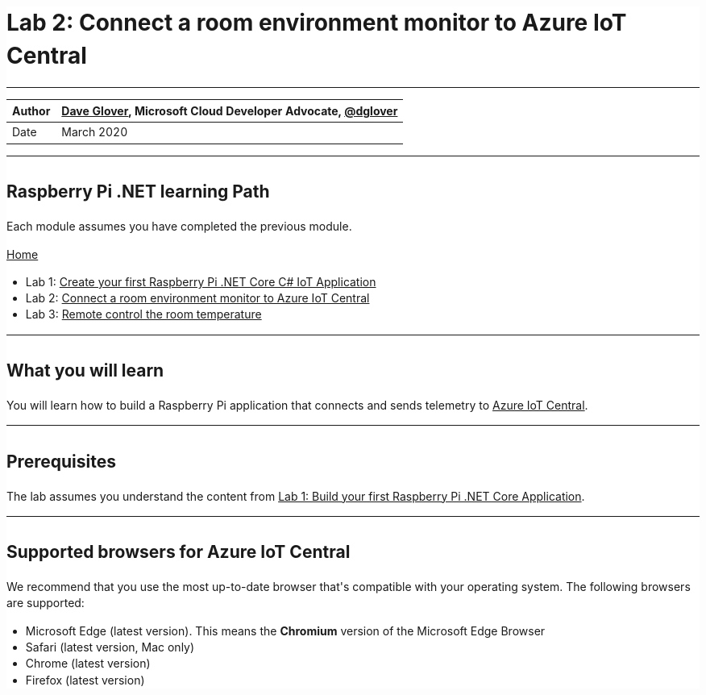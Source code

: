 # Lab 2: Connect a room environment monitor to Azure IoT Central



---

|Author|[Dave Glover](https://developer.microsoft.com/en-us/advocates/dave-glover?WT.mc_id=julyot-dnc-dglover), Microsoft Cloud Developer Advocate, [@dglover](https://twitter.com/dglover) |
|:----|:---|
|Date| March 2020|

---

## Raspberry Pi .NET learning Path

Each module assumes you have completed the previous module.

[Home](../../README.md)

* Lab 1: [Create your  first Raspberry Pi .NET Core C# IoT Application](../Lab_1_Build_dot_NET_Core_app/README.md)
* Lab 2: [Connect a room environment monitor to Azure IoT Central](../Lab_2_Azure_IoT_Central/README.md)
* Lab 3: [Remote control the room temperature](../Lab_3_IoT_Central_and_Device_Twins/README.md)


---

## What you will learn

You will learn how to build a Raspberry Pi application that connects and sends telemetry to [Azure IoT Central](https://azure.microsoft.com/services/iot-central/?WT.mc_id=julyot-dnc-dglover).

---

## Prerequisites

The lab assumes you understand the content from [Lab 1: Build your first Raspberry Pi .NET Core Application](../Lab_1_Build_dot_NET_Core_app/README.md).



---

## Supported browsers for Azure IoT Central

We recommend that you use the most up-to-date browser that's compatible with your operating system. The following browsers are supported:

* Microsoft Edge (latest version). This means the **Chromium** version of the Microsoft Edge Browser
* Safari (latest version, Mac only)
* Chrome (latest version)
* Firefox (latest version)
